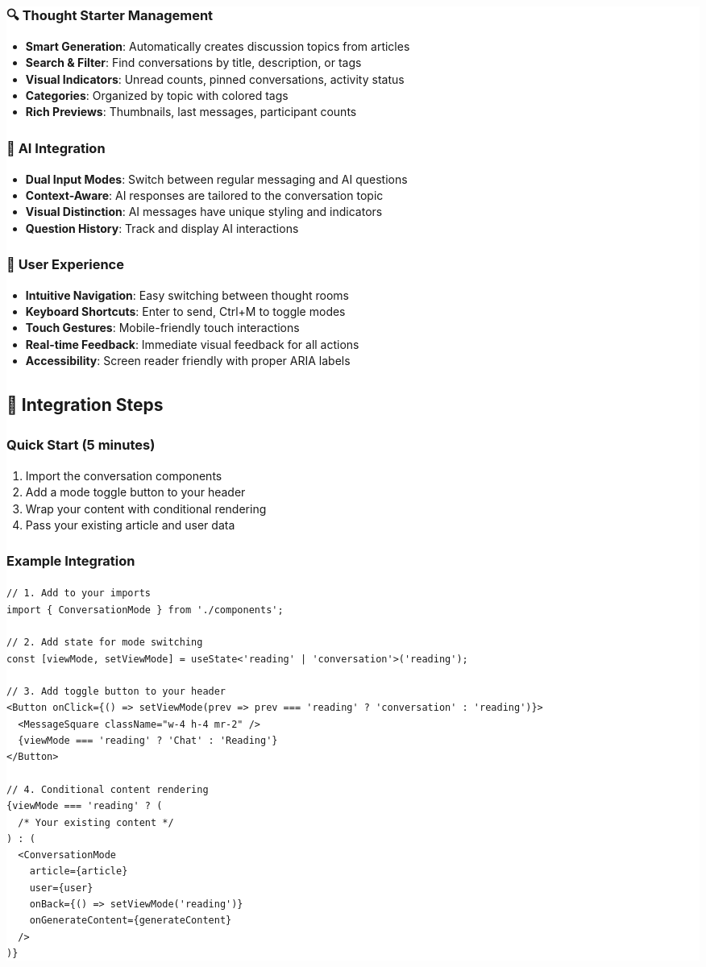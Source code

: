 ### 🔍 **Thought Starter Management**
- **Smart Generation**: Automatically creates discussion topics from articles
- **Search & Filter**: Find conversations by title, description, or tags
- **Visual Indicators**: Unread counts, pinned conversations, activity status
- **Categories**: Organized by topic with colored tags
- **Rich Previews**: Thumbnails, last messages, participant counts

### 🤖 **AI Integration**
- **Dual Input Modes**: Switch between regular messaging and AI questions
- **Context-Aware**: AI responses are tailored to the conversation topic
- **Visual Distinction**: AI messages have unique styling and indicators
- **Question History**: Track and display AI interactions

### 📱 **User Experience**
- **Intuitive Navigation**: Easy switching between thought rooms
- **Keyboard Shortcuts**: Enter to send, Ctrl+M to toggle modes
- **Touch Gestures**: Mobile-friendly touch interactions
- **Real-time Feedback**: Immediate visual feedback for all actions
- **Accessibility**: Screen reader friendly with proper ARIA labels

## 🚀 Integration Steps

### Quick Start (5 minutes)
1. Import the conversation components
2. Add a mode toggle button to your header
3. Wrap your content with conditional rendering
4. Pass your existing article and user data

### Example Integration
```tsx
// 1. Add to your imports
import { ConversationMode } from './components';

// 2. Add state for mode switching
const [viewMode, setViewMode] = useState<'reading' | 'conversation'>('reading');

// 3. Add toggle button to your header
<Button onClick={() => setViewMode(prev => prev === 'reading' ? 'conversation' : 'reading')}>
  <MessageSquare className="w-4 h-4 mr-2" />
  {viewMode === 'reading' ? 'Chat' : 'Reading'}
</Button>

// 4. Conditional content rendering
{viewMode === 'reading' ? (
  /* Your existing content */
) : (
  <ConversationMode
    article={article}
    user={user}
    onBack={() => setViewMode('reading')}
    onGenerateContent={generateContent}
  />
)}
```
